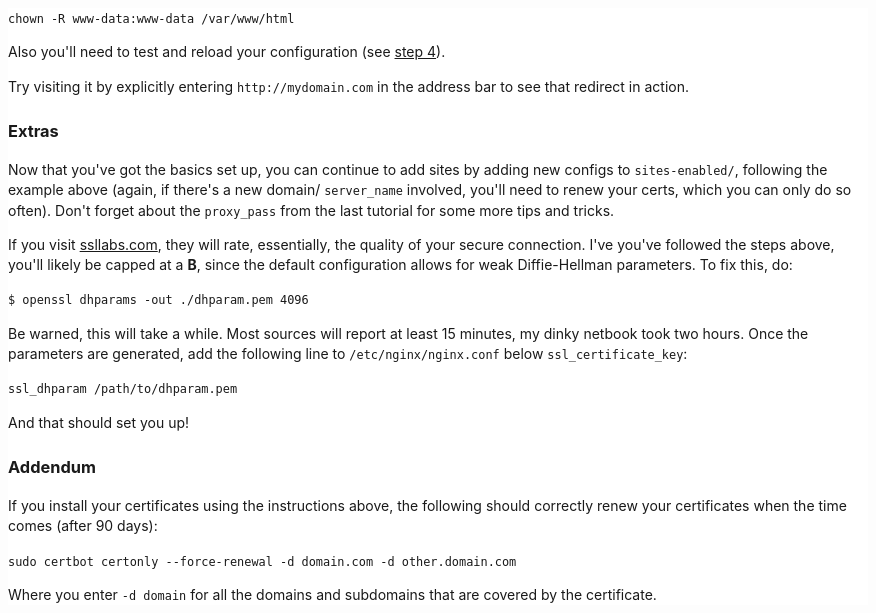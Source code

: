 ```
chown -R www-data:www-data /var/www/html
```

Also you'll need to test and reload your configuration (see [step 4](#Four-test-and-reload-configuration)).

Try visiting it by explicitly entering `http://mydomain.com` in the address bar to see that redirect in action.

### Extras

Now that you've got the basics set up, you can continue to add sites by adding new configs to `sites-enabled/`, following the example above (again, if there's a new domain/ `server_name` involved, you'll need to renew your certs, which you can only do so often). Don't forget about the `proxy_pass` from the last tutorial for some more tips and tricks.

If you visit [ssllabs.com](https://ssllabs.com), they will rate, essentially, the quality of your secure connection. I've you've followed the steps above, you'll likely be capped at a **B**, since the default configuration allows for weak Diffie-Hellman parameters. To fix this, do:

```
$ openssl dhparams -out ./dhparam.pem 4096
```

Be warned, this will take a while. Most sources will report at least 15 minutes, my dinky netbook took two hours. Once the parameters are generated, add the following line to `/etc/nginx/nginx.conf` below `ssl_certificate_key`:

```
ssl_dhparam /path/to/dhparam.pem
```

And that should set you up!


### Addendum

If you install your certificates using the instructions above, the following should correctly renew your certificates when the time comes (after 90 days):

```
sudo certbot certonly --force-renewal -d domain.com -d other.domain.com
```

Where you enter `-d domain` for all the domains and subdomains that are covered by the certificate.


